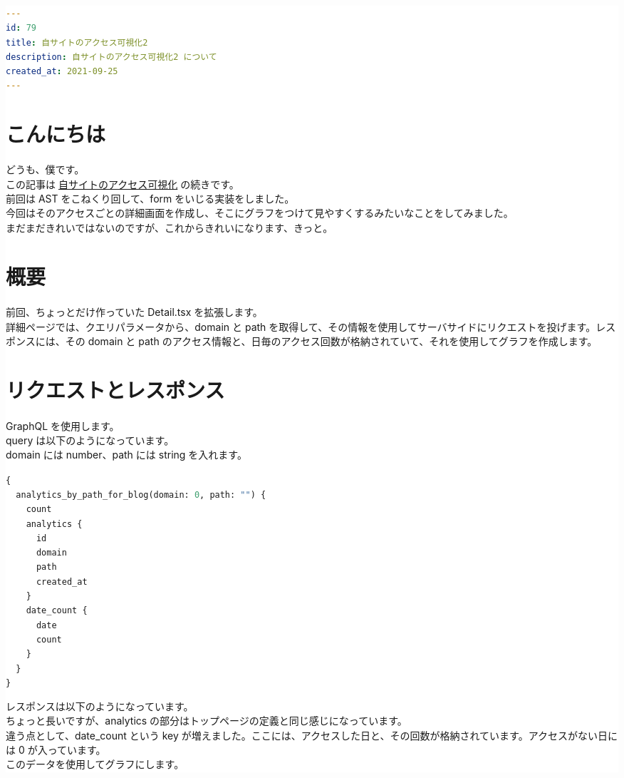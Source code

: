 ```yaml
---
id: 79
title: 自サイトのアクセス可視化2
description: 自サイトのアクセス可視化2 について
created_at: 2021-09-25
---
```


# こんにちは

どうも、僕です。  
この記事は [自サイトのアクセス可視化](https://blog.takurinton.com/post/78) の続きです。  
前回は AST をこねくり回して、form をいじる実装をしました。  
今回はそのアクセスごとの詳細画面を作成し、そこにグラフをつけて見やすくするみたいなことをしてみました。  
まだまだきれいではないのですが、これからきれいになります、きっと。

# 概要

前回、ちょっとだけ作っていた Detail.tsx を拡張します。  
詳細ページでは、クエリパラメータから、domain と path を取得して、その情報を使用してサーバサイドにリクエストを投げます。レスポンスには、その domain と path のアクセス情報と、日毎のアクセス回数が格納されていて、それを使用してグラフを作成します。  

# リクエストとレスポンス

GraphQL を使用します。  
query は以下のようになっています。  
domain には number、path には string を入れます。

```graphql
{
  analytics_by_path_for_blog(domain: 0, path: "") {
    count
    analytics {
      id 
      domain 
      path 
      created_at
    }
    date_count {
      date 
      count
    }
  }
}
```

レスポンスは以下のようになっています。  
ちょっと長いですが、analytics の部分はトップページの定義と同じ感じになっています。  
違う点として、date_count という key が増えました。ここには、アクセスした日と、その回数が格納されています。アクセスがない日には 0 が入っています。  
このデータを使用してグラフにします。
